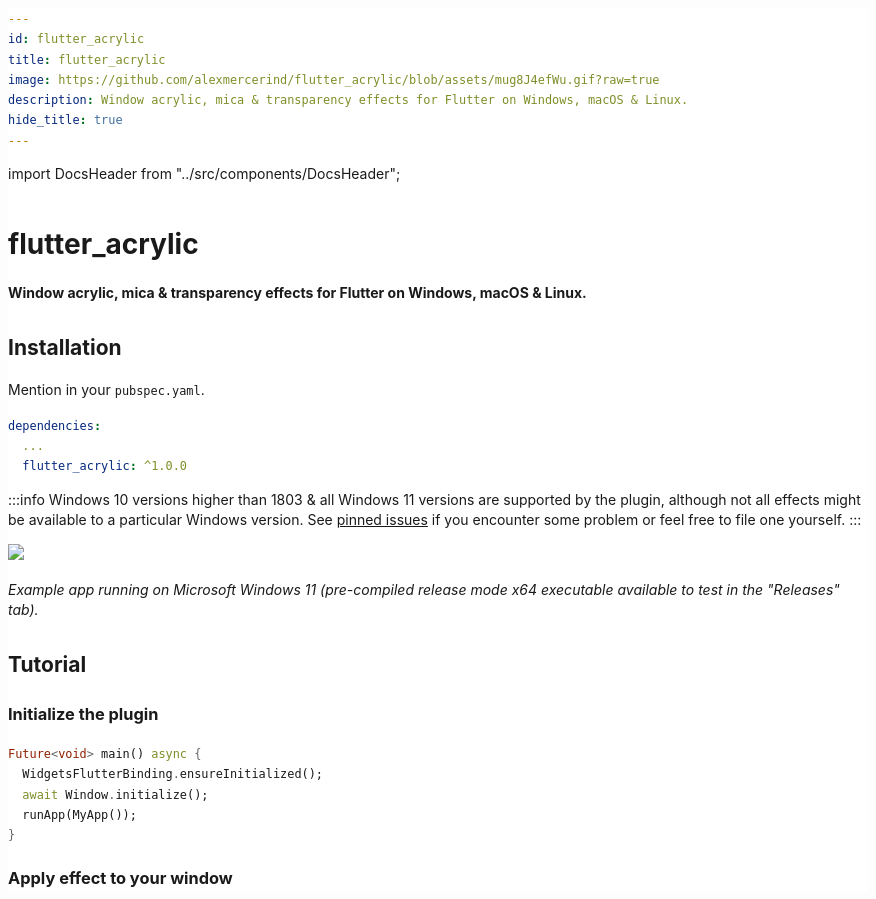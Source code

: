 ```yaml
---
id: flutter_acrylic
title: flutter_acrylic
image: https://github.com/alexmercerind/flutter_acrylic/blob/assets/mug8J4efWu.gif?raw=true
description: Window acrylic, mica & transparency effects for Flutter on Windows, macOS & Linux.
hide_title: true
---
```


import DocsHeader from "../src/components/DocsHeader";

# flutter_acrylic

**Window acrylic, mica & transparency effects for Flutter on Windows, macOS & Linux.**

<DocsHeader repository="alexmercerind/flutter_acrylic" type="pub.dev" />

## Installation

Mention in your `pubspec.yaml`.

```yaml
dependencies:
  ...
  flutter_acrylic: ^1.0.0
```

:::info
Windows 10 versions higher than 1803 & all Windows 11 versions are supported by the plugin, although not all effects might be available to a particular Windows version. See [pinned issues](https://github.com/alexmercerind/flutter_acrylic/issues) if you encounter some problem or feel free to file one yourself.
:::

![](https://github.com/alexmercerind/flutter_acrylic/blob/assets/mug8J4efWu.gif?raw=true)

_Example app running on Microsoft Windows 11 (pre-compiled release mode x64 executable available to test in the "Releases" tab)._

## Tutorial

### Initialize the plugin

```dart
Future<void> main() async {
  WidgetsFlutterBinding.ensureInitialized();
  await Window.initialize();
  runApp(MyApp());
}
```

### Apply effect to your window

